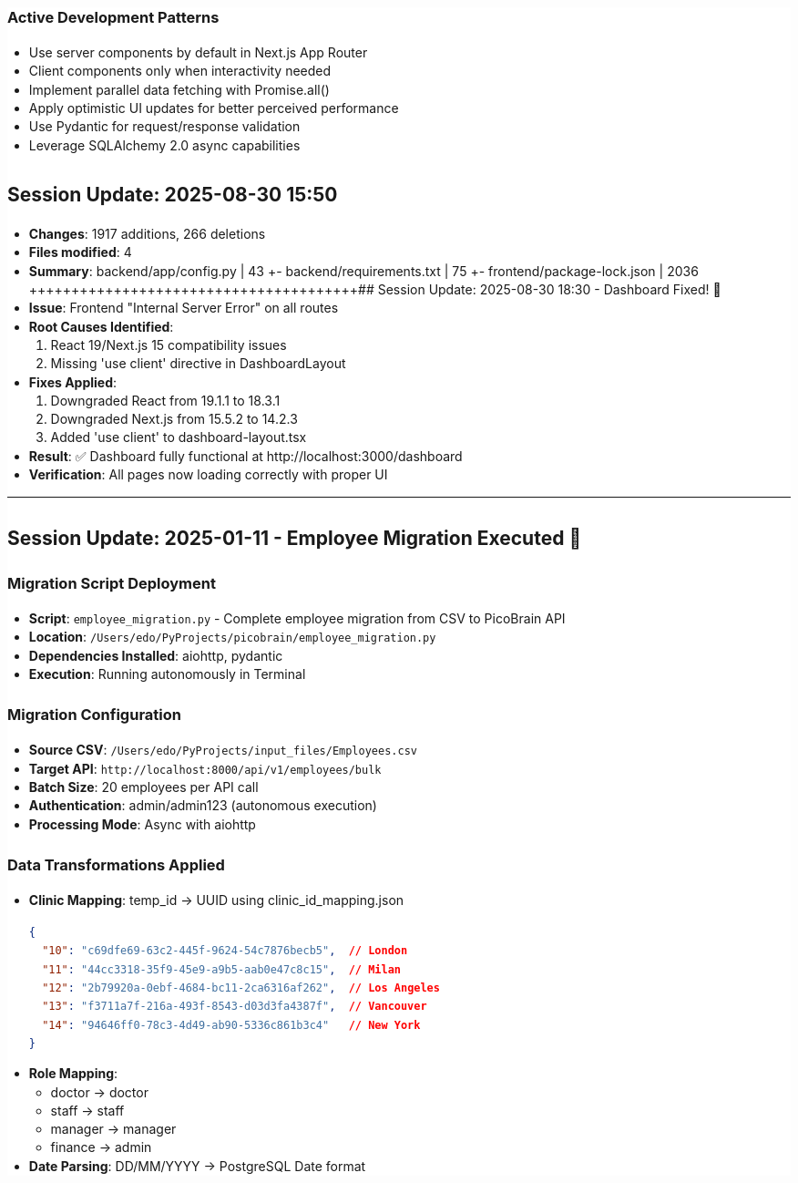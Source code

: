 ### Active Development Patterns
- Use server components by default in Next.js App Router
- Client components only when interactivity needed
- Implement parallel data fetching with Promise.all()
- Apply optimistic UI updates for better perceived performance
- Use Pydantic for request/response validation
- Leverage SQLAlchemy 2.0 async capabilities

## Session Update: 2025-08-30 15:50
- **Changes**: 1917 additions, 266 deletions
- **Files modified**: 4
- **Summary**:  backend/app/config.py      |   43 +-
 backend/requirements.txt   |   75 +-
 frontend/package-lock.json | 2036 +++++++++++++++++++++++++++++++++++++++## Session Update: 2025-08-30 18:30 - Dashboard Fixed! 🎉
- **Issue**: Frontend "Internal Server Error" on all routes
- **Root Causes Identified**:
  1. React 19/Next.js 15 compatibility issues
  2. Missing 'use client' directive in DashboardLayout
- **Fixes Applied**:
  1. Downgraded React from 19.1.1 to 18.3.1
  2. Downgraded Next.js from 15.5.2 to 14.2.3
  3. Added 'use client' to dashboard-layout.tsx
- **Result**: ✅ Dashboard fully functional at http://localhost:3000/dashboard
- **Verification**: All pages now loading correctly with proper UI

---

## Session Update: 2025-01-11 - Employee Migration Executed 🚀

### Migration Script Deployment
- **Script**: `employee_migration.py` - Complete employee migration from CSV to PicoBrain API
- **Location**: `/Users/edo/PyProjects/picobrain/employee_migration.py`
- **Dependencies Installed**: aiohttp, pydantic
- **Execution**: Running autonomously in Terminal

### Migration Configuration
- **Source CSV**: `/Users/edo/PyProjects/input_files/Employees.csv`
- **Target API**: `http://localhost:8000/api/v1/employees/bulk`
- **Batch Size**: 20 employees per API call
- **Authentication**: admin/admin123 (autonomous execution)
- **Processing Mode**: Async with aiohttp

### Data Transformations Applied
- **Clinic Mapping**: temp_id → UUID using clinic_id_mapping.json
  ```json
  {
    "10": "c69dfe69-63c2-445f-9624-54c7876becb5",  // London
    "11": "44cc3318-35f9-45e9-a9b5-aab0e47c8c15",  // Milan
    "12": "2b79920a-0ebf-4684-bc11-2ca6316af262",  // Los Angeles
    "13": "f3711a7f-216a-493f-8543-d03d3fa4387f",  // Vancouver
    "14": "94646ff0-78c3-4d49-ab90-5336c861b3c4"   // New York
  }
  ```
- **Role Mapping**: 
  - doctor → doctor
  - staff → staff
  - manager → manager
  - finance → admin
- **Date Parsing**: DD/MM/YYYY → PostgreSQL Date format